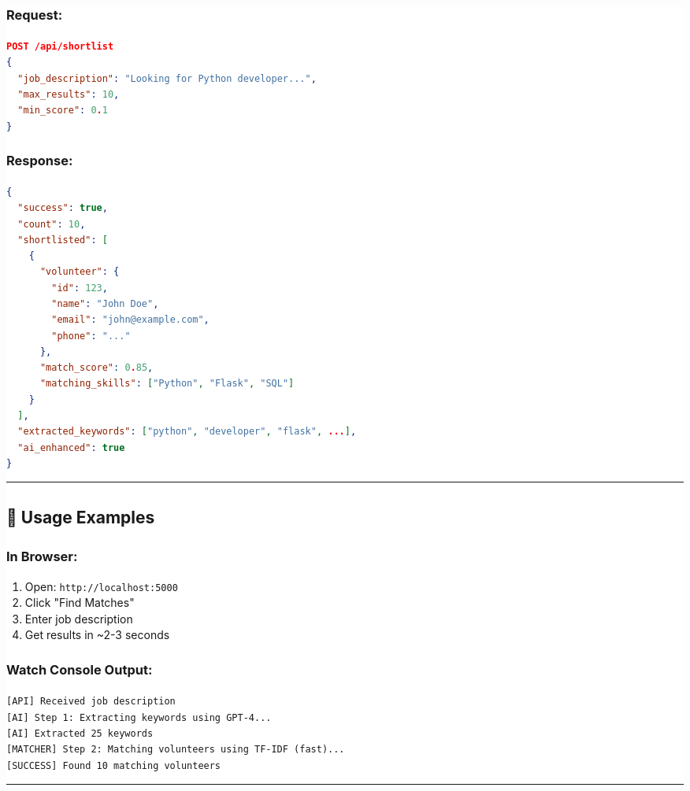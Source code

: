 ### **Request:**
```json
POST /api/shortlist
{
  "job_description": "Looking for Python developer...",
  "max_results": 10,
  "min_score": 0.1
}
```

### **Response:**
```json
{
  "success": true,
  "count": 10,
  "shortlisted": [
    {
      "volunteer": {
        "id": 123,
        "name": "John Doe",
        "email": "john@example.com",
        "phone": "..."
      },
      "match_score": 0.85,
      "matching_skills": ["Python", "Flask", "SQL"]
    }
  ],
  "extracted_keywords": ["python", "developer", "flask", ...],
  "ai_enhanced": true
}
```

---

## 🎯 Usage Examples

### **In Browser:**
1. Open: `http://localhost:5000`
2. Click "Find Matches"
3. Enter job description
4. Get results in ~2-3 seconds

### **Watch Console Output:**
```
[API] Received job description
[AI] Step 1: Extracting keywords using GPT-4...
[AI] Extracted 25 keywords
[MATCHER] Step 2: Matching volunteers using TF-IDF (fast)...
[SUCCESS] Found 10 matching volunteers
```

---
